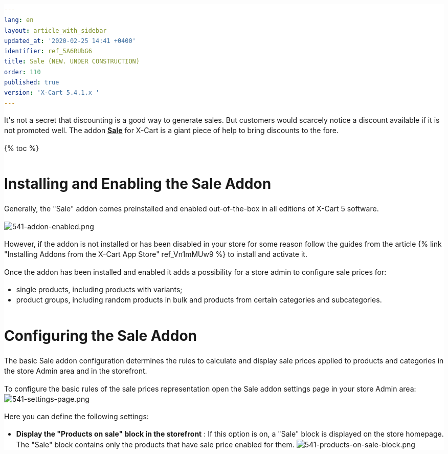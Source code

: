 ```yaml
---
lang: en
layout: article_with_sidebar
updated_at: '2020-02-25 14:41 +0400'
identifier: ref_5A6RUbG6
title: Sale (NEW. UNDER CONSTRUCTION)
order: 110
published: true
version: 'X-Cart 5.4.1.x '
---
```

It's not a secret that discounting is a good way to generate sales. But customers would scarcely notice a discount available if it is not promoted well. The addon [**Sale**](https://market.x-cart.com/addons/sale.html) for X-Cart is a giant piece of help to bring discounts to the fore. 

{% toc %}

# Installing and Enabling the Sale Addon

Generally, the "Sale" addon comes preinstalled and enabled out-of-the-box in all editions of X-Cart 5 software. 

![541-addon-enabled.png]({{site.baseurl}}/attachments/ref_7tBJ8Yqo/541-addon-enabled.png)

However, if the addon is not installed or has been disabled in your store for some reason follow the guides from the article {% link "Installing Addons from the X-Cart App Store" ref_Vn1mMUw9 %} to install and activate it.

Once the addon has been installed and enabled it adds a possibility for a store admin to configure sale prices for:
* single products, including products with variants;
* product groups, including random products in bulk and products from certain categories and subcategories.

# Configuring the Sale Addon

The basic Sale addon configuration determines the rules to calculate and display sale prices applied to products and categories in the store Admin area and in the storefront. 

To configure the basic rules of the sale prices representation open the Sale addon settings page in your store Admin area:
![541-settings-page.png]({{site.baseurl}}/attachments/ref_7tBJ8Yqo/541-settings-page.png)

Here you can define the following settings:

* **Display the "Products on sale" block in the storefront** : If this option is on, a "Sale" block is displayed on the store homepage. The "Sale" block contains only the products that have sale price enabled for them.
  ![541-products-on-sale-block.png]({{site.baseurl}}/attachments/ref_7tBJ8Yqo/541-products-on-sale-block.png)
